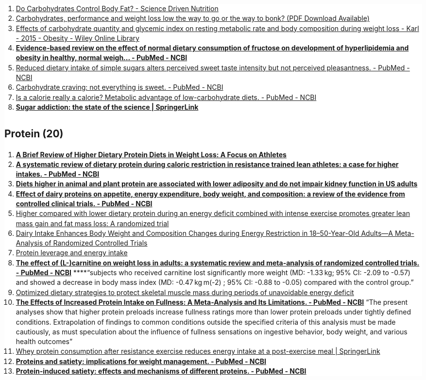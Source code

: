 1.  [Do Carbohydrates Control Body Fat? - Science Driven Nutrition](http://sciencedrivennutrition.com/do-carbohydrates-control-body-fat/)
2.  [Carbohydrates, performance and weight loss low the way to go or the way to bonk? (PDF Download Available)](https://www.researchgate.net/publication/294123322_Carbohydrates_performance_and_weight_loss_low_the_way_to_go_or_the_way_to_bonk)
3.  [Effects of carbohydrate quantity and glycemic index on resting metabolic rate and body composition during weight loss - Karl - 2015 - Obesity - Wiley Online Library](http://onlinelibrary.wiley.com/doi/10.1002/oby.21268/abstract)
4.  [**Evidence-based review on the effect of normal dietary consumption of fructose on development of hyperlipidemia and obesity in healthy, normal weigh... - PubMed - NCBI**](https://www.ncbi.nlm.nih.gov/pubmed/20047139)
5.  [Reduced dietary intake of simple sugars alters perceived sweet taste intensity but not perceived pleasantness. - PubMed - NCBI](https://www.ncbi.nlm.nih.gov/pubmed/26607941)
6.  [Carbohydrate craving: not everything is sweet. - PubMed - NCBI](https://www.ncbi.nlm.nih.gov/pubmed/28375878?dopt=Abstract)
7.  [Is a calorie really a calorie? Metabolic advantage of low-carbohydrate diets. - PubMed - NCBI](https://www.ncbi.nlm.nih.gov/pubmed/18500946)
8.  [**Sugar addiction: the state of the science | SpringerLink**](https://link.springer.com/article/10.1007/s00394-016-1229-6)

## Protein (20)

1.  [**A Brief Review of Higher Dietary Protein Diets in Weight Loss: A Focus on Athletes**](https://www.ncbi.nlm.nih.gov/pmc/articles/PMC4213385/)
2.  [**A systematic review of dietary protein during caloric restriction in resistance trained lean athletes: a case for higher intakes. - PubMed - NCBI**](https://www.ncbi.nlm.nih.gov/pubmed/24092765)
3.  [**Diets higher in animal and plant protein are associated with lower adiposity and do not impair kidney function in US adults**](http://ajcn.nutrition.org/content/early/2016/07/26/ajcn.116.133819.short)
4.  [**Effect of dairy proteins on appetite, energy expenditure, body weight, and composition: a review of the evidence from controlled clinical trials. - PubMed - NCBI**](https://www.ncbi.nlm.nih.gov/pubmed/23858091)
5.  [Higher compared with lower dietary protein during an energy deficit combined with intense exercise promotes greater lean mass gain and fat mass loss: A randomized trial](https://www.researchgate.net/publication/292154332_Higher_compared_with_lower_dietary_protein_during_an_energy_deficit_combined_with_intense_exercise_promotes_greater_lean_mass_gain_and_fat_mass_loss_A_randomized_trial)
6.  [Dairy Intake Enhances Body Weight and Composition Changes during Energy Restriction in 18–50-Year-Old Adults—A Meta-Analysis of Randomized Controlled Trials](http://www.mdpi.com/2072-6643/8/7/394)
7.  [Protein leverage and energy intake](https://www.researchgate.net/publication/260483895_Protein_leverage_and_energy_intake)
8.  [**The effect of (L-)carnitine on weight loss in adults: a systematic review and meta-analysis of randomized controlled trials. - PubMed - NCBI**](https://www.ncbi.nlm.nih.gov/pubmed/27335245) ****“subjects who received carnitine lost significantly more weight (MD: -1.33 kg; 95% CI: -2.09 to -0.57) and showed a decrease in body mass index (MD: -0.47 kg m(-2) ; 95% CI: -0.88 to -0.05) compared with the control group.”
9.  [Optimized dietary strategies to protect skeletal muscle mass during periods of unavoidable energy deficit](http://www.fasebj.org/content/29/4/1136.long)
10.  [**The Effects of Increased Protein Intake on Fullness: A Meta-Analysis and Its Limitations. - PubMed - NCBI**](https://www.ncbi.nlm.nih.gov/pubmed/26947338) “The present analyses show that higher protein preloads increase fullness ratings more than lower protein preloads under tightly defined conditions. Extrapolation of findings to common conditions outside the specified criteria of this analysis must be made cautiously, as must speculation about the influence of fullness sensations on ingestive behavior, body weight, and various health outcomes”
11.  [Whey protein consumption after resistance exercise reduces energy intake at a post-exercise meal | SpringerLink](https://link.springer.com/article/10.1007%2Fs00394-016-1344-4)
12.  [**Proteins and satiety: implications for weight management. - PubMed - NCBI**](https://www.ncbi.nlm.nih.gov/pubmed/18827579)
13.  [**Protein-induced satiety: effects and mechanisms of different proteins. - PubMed - NCBI**](https://www.ncbi.nlm.nih.gov/pubmed/18282589)